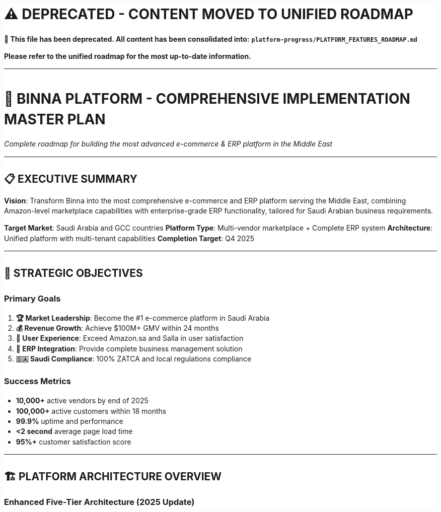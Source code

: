 # ⚠️ DEPRECATED - CONTENT MOVED TO UNIFIED ROADMAP

**🚨 This file has been deprecated. All content has been consolidated into:**
**`platform-progress/PLATFORM_FEATURES_ROADMAP.md`**

**Please refer to the unified roadmap for the most up-to-date information.**

---

# 🚀 BINNA PLATFORM - COMPREHENSIVE IMPLEMENTATION MASTER PLAN
*Complete roadmap for building the most advanced e-commerce & ERP platform in the Middle East*

---

## 📋 EXECUTIVE SUMMARY

**Vision**: Transform Binna into the most comprehensive e-commerce and ERP platform serving the Middle East, combining Amazon-level marketplace capabilities with enterprise-grade ERP functionality, tailored for Saudi Arabian business requirements.

**Target Market**: Saudi Arabia and GCC countries
**Platform Type**: Multi-vendor marketplace + Complete ERP system
**Architecture**: Unified platform with multi-tenant capabilities
**Completion Target**: Q4 2025

---

## 🎯 STRATEGIC OBJECTIVES

### **Primary Goals**
1. **🏆 Market Leadership**: Become the #1 e-commerce platform in Saudi Arabia
2. **💰 Revenue Growth**: Achieve $100M+ GMV within 24 months
3. **🌟 User Experience**: Exceed Amazon.sa and Salla in user satisfaction
4. **🔧 ERP Integration**: Provide complete business management solution
5. **🇸🇦 Saudi Compliance**: 100% ZATCA and local regulations compliance

### **Success Metrics**
- **10,000+** active vendors by end of 2025
- **100,000+** active customers within 18 months
- **99.9%** uptime and performance
- **<2 second** average page load time
- **95%+** customer satisfaction score

---

## 🏗️ PLATFORM ARCHITECTURE OVERVIEW

### **Enhanced Five-Tier Architecture (2025 Update)**
